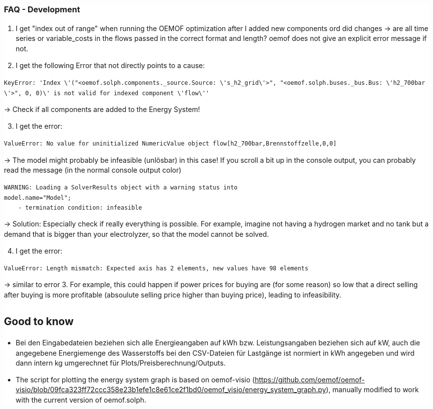 
### FAQ - Development
1. I get "index out of range" when running the OEMOF optimization after I added new components ord did changes &rarr; 
are all time series or variable_costs in the flows passed in the correct format and length? oemof does not give an explicit error message if not.

2. I get the following Error that not directly points to a cause:
```
KeyError: 'Index \'("<oemof.solph.components._source.Source: \'s_h2_grid\'>", "<oemof.solph.buses._bus.Bus: \'h2_700bar\'>", 0, 0)\' is not valid for indexed component \'flow\''
```
&rarr; Check if all components are added to the Energy System!

3. I get the error:
```
ValueError: No value for uninitialized NumericValue object flow[h2_700bar,Brennstoffzelle,0,0]
```
&rarr; The model might probably be infeasible (unlösbar) in this case! If you scroll a bit up in the console output,
you can probably read the message (in the normal console output color)

```
WARNING: Loading a SolverResults object with a warning status into
model.name="Model";
    - termination condition: infeasible
```

&rarr; Solution: Especially check if really everything is possible. For example, imagine not having a hydrogen market
and no tank but a demand that is bigger than your electrolyzer, so that the model cannot be solved.

4. I get the error:

```
ValueError: Length mismatch: Expected axis has 2 elements, new values have 98 elements
```
&rarr; similar to error 3. For example, this could happen if power prices for buying are (for some reason)
so low that a direct selling after buying is more profitable (absoulute selling price higher than buying price),
leading to infeasibility.


## Good to know

- Bei den Eingabedateien beziehen sich alle Energieangaben auf kWh bzw. Leistungsangaben beziehen sich auf kW, auch die angegebene Energiemenge des Wasserstoffs bei den CSV-Dateien für Lastgänge ist normiert in kWh angegeben
und wird dann intern kg umgerechnet für Plots/Preisberechnung/Outputs.


- The script for plotting the energy system graph is based on oemof-visio (https://github.com/oemof/oemof-visio/blob/09fca323ff72ccc358e23b1efe1c8e61ce2f1bd0/oemof_visio/energy_system_graph.py),
manually modified to work with the current version of oemof.solph.

